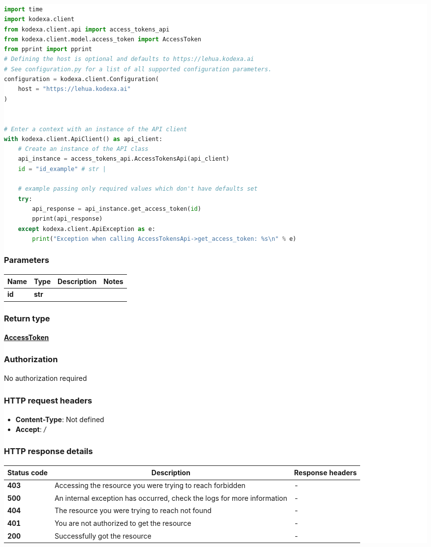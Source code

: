 ```python
import time
import kodexa.client
from kodexa.client.api import access_tokens_api
from kodexa.client.model.access_token import AccessToken
from pprint import pprint
# Defining the host is optional and defaults to https://lehua.kodexa.ai
# See configuration.py for a list of all supported configuration parameters.
configuration = kodexa.client.Configuration(
    host = "https://lehua.kodexa.ai"
)


# Enter a context with an instance of the API client
with kodexa.client.ApiClient() as api_client:
    # Create an instance of the API class
    api_instance = access_tokens_api.AccessTokensApi(api_client)
    id = "id_example" # str | 

    # example passing only required values which don't have defaults set
    try:
        api_response = api_instance.get_access_token(id)
        pprint(api_response)
    except kodexa.client.ApiException as e:
        print("Exception when calling AccessTokensApi->get_access_token: %s\n" % e)
```


### Parameters

Name | Type | Description  | Notes
------------- | ------------- | ------------- | -------------
 **id** | **str**|  |

### Return type

[**AccessToken**](AccessToken.md)

### Authorization

No authorization required

### HTTP request headers

 - **Content-Type**: Not defined
 - **Accept**: */*


### HTTP response details
| Status code | Description | Response headers |
|-------------|-------------|------------------|
**403** | Accessing the resource you were trying to reach forbidden |  -  |
**500** | An internal exception has occurred, check the logs for more information |  -  |
**404** | The resource you were trying to reach not found |  -  |
**401** | You are not authorized to get the resource |  -  |
**200** | Successfully got the resource |  -  |
